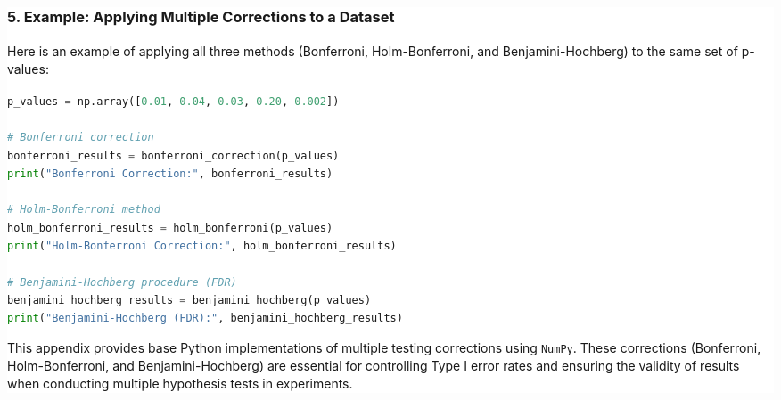 ### 5. Example: Applying Multiple Corrections to a Dataset

Here is an example of applying all three methods (Bonferroni, Holm-Bonferroni, and Benjamini-Hochberg) to the same set of p-values:

```python
p_values = np.array([0.01, 0.04, 0.03, 0.20, 0.002])

# Bonferroni correction
bonferroni_results = bonferroni_correction(p_values)
print("Bonferroni Correction:", bonferroni_results)

# Holm-Bonferroni method
holm_bonferroni_results = holm_bonferroni(p_values)
print("Holm-Bonferroni Correction:", holm_bonferroni_results)

# Benjamini-Hochberg procedure (FDR)
benjamini_hochberg_results = benjamini_hochberg(p_values)
print("Benjamini-Hochberg (FDR):", benjamini_hochberg_results)
```

This appendix provides base Python implementations of multiple testing corrections using `NumPy`. These corrections (Bonferroni, Holm-Bonferroni, and Benjamini-Hochberg) are essential for controlling Type I error rates and ensuring the validity of results when conducting multiple hypothesis tests in experiments.
